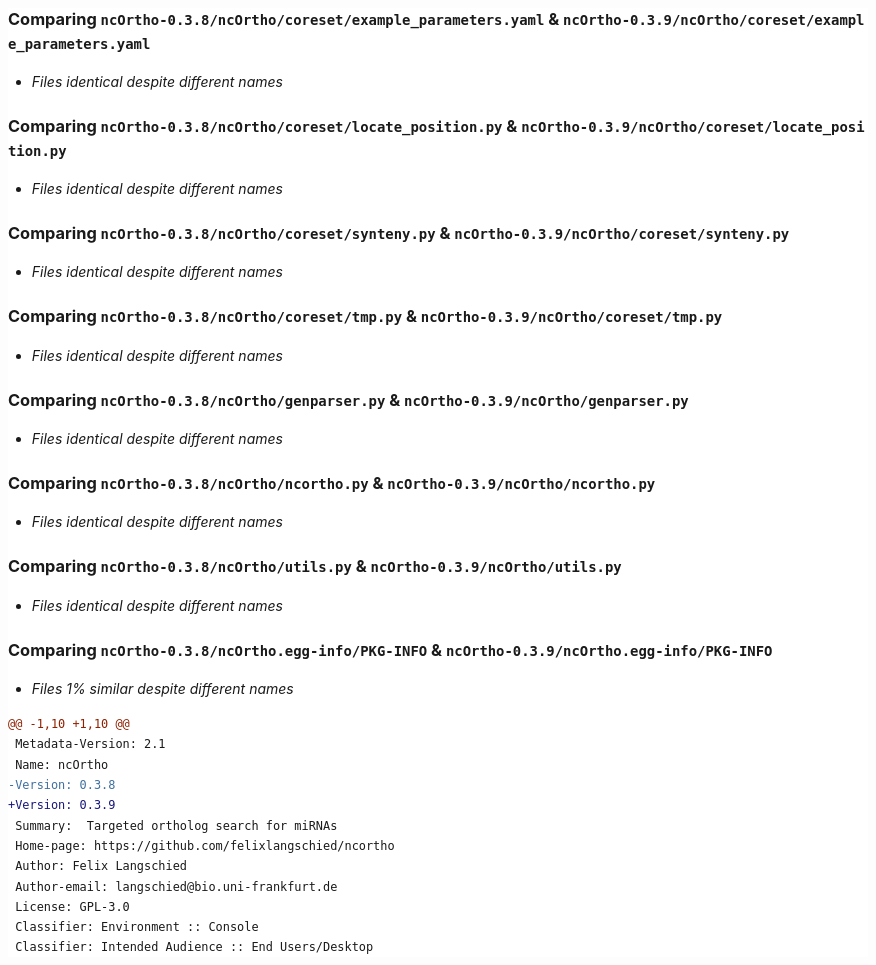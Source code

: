 ### Comparing `ncOrtho-0.3.8/ncOrtho/coreset/example_parameters.yaml` & `ncOrtho-0.3.9/ncOrtho/coreset/example_parameters.yaml`

 * *Files identical despite different names*

### Comparing `ncOrtho-0.3.8/ncOrtho/coreset/locate_position.py` & `ncOrtho-0.3.9/ncOrtho/coreset/locate_position.py`

 * *Files identical despite different names*

### Comparing `ncOrtho-0.3.8/ncOrtho/coreset/synteny.py` & `ncOrtho-0.3.9/ncOrtho/coreset/synteny.py`

 * *Files identical despite different names*

### Comparing `ncOrtho-0.3.8/ncOrtho/coreset/tmp.py` & `ncOrtho-0.3.9/ncOrtho/coreset/tmp.py`

 * *Files identical despite different names*

### Comparing `ncOrtho-0.3.8/ncOrtho/genparser.py` & `ncOrtho-0.3.9/ncOrtho/genparser.py`

 * *Files identical despite different names*

### Comparing `ncOrtho-0.3.8/ncOrtho/ncortho.py` & `ncOrtho-0.3.9/ncOrtho/ncortho.py`

 * *Files identical despite different names*

### Comparing `ncOrtho-0.3.8/ncOrtho/utils.py` & `ncOrtho-0.3.9/ncOrtho/utils.py`

 * *Files identical despite different names*

### Comparing `ncOrtho-0.3.8/ncOrtho.egg-info/PKG-INFO` & `ncOrtho-0.3.9/ncOrtho.egg-info/PKG-INFO`

 * *Files 1% similar despite different names*

```diff
@@ -1,10 +1,10 @@
 Metadata-Version: 2.1
 Name: ncOrtho
-Version: 0.3.8
+Version: 0.3.9
 Summary:  Targeted ortholog search for miRNAs 
 Home-page: https://github.com/felixlangschied/ncortho
 Author: Felix Langschied
 Author-email: langschied@bio.uni-frankfurt.de
 License: GPL-3.0
 Classifier: Environment :: Console
 Classifier: Intended Audience :: End Users/Desktop
```
